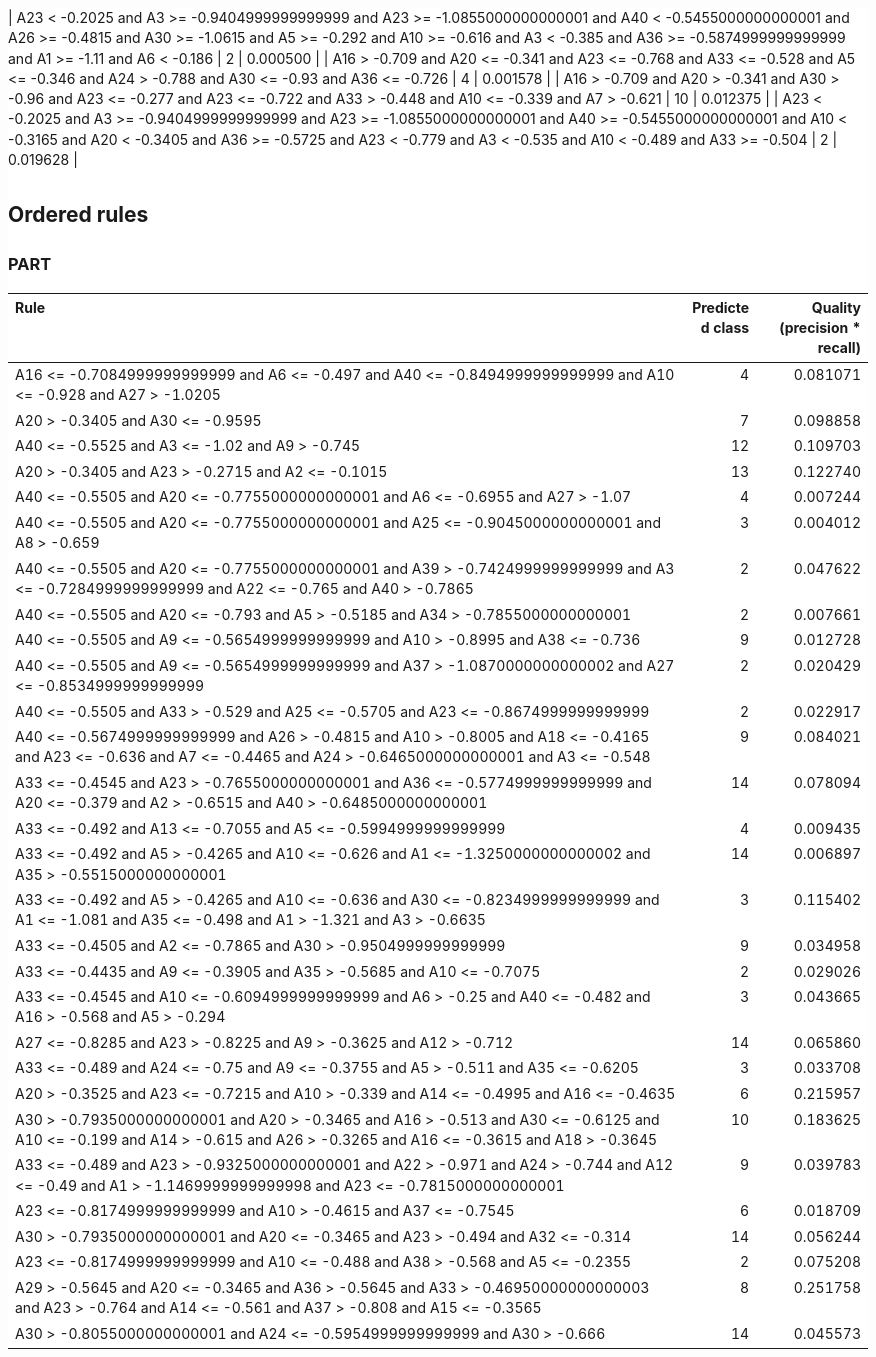| A23 < -0.2025 and A3 >= -0.9404999999999999 and A23 >= -1.0855000000000001 and A40 < -0.5455000000000001 and A26 >= -0.4815 and A30 >= -1.0615 and A5 >= -0.292 and A10 >= -0.616 and A3 < -0.385 and A36 >= -0.5874999999999999 and A1 >= -1.11 and A6 < -0.186 | 2 | 0.000500 |
| A16 > -0.709 and A20 <= -0.341 and A23 <= -0.768 and A33 <= -0.528 and A5 <= -0.346 and A24 > -0.788 and A30 <= -0.93 and A36 <= -0.726 | 4 | 0.001578 |
| A16 > -0.709 and A20 > -0.341 and A30 > -0.96 and A23 <= -0.277 and A23 <= -0.722 and A33 > -0.448 and A10 <= -0.339 and A7 > -0.621 | 10 | 0.012375 |
| A23 < -0.2025 and A3 >= -0.9404999999999999 and A23 >= -1.0855000000000001 and A40 >= -0.5455000000000001 and A10 < -0.3165 and A20 < -0.3405 and A36 >= -0.5725 and A23 < -0.779 and A3 < -0.535 and A10 < -0.489 and A33 >= -0.504 | 2 | 0.019628 |

## Ordered rules

### PART

| Rule | Predicted class | Quality (precision * recall) |
|:----|----:|----:|
| A16 <= -0.7084999999999999 and A6 <= -0.497 and A40 <= -0.8494999999999999 and A10 <= -0.928 and A27 > -1.0205 | 4 | 0.081071 |
| A20 > -0.3405 and A30 <= -0.9595 | 7 | 0.098858 |
| A40 <= -0.5525 and A3 <= -1.02 and A9 > -0.745 | 12 | 0.109703 |
| A20 > -0.3405 and A23 > -0.2715 and A2 <= -0.1015 | 13 | 0.122740 |
| A40 <= -0.5505 and A20 <= -0.7755000000000001 and A6 <= -0.6955 and A27 > -1.07 | 4 | 0.007244 |
| A40 <= -0.5505 and A20 <= -0.7755000000000001 and A25 <= -0.9045000000000001 and A8 > -0.659 | 3 | 0.004012 |
| A40 <= -0.5505 and A20 <= -0.7755000000000001 and A39 > -0.7424999999999999 and A3 <= -0.7284999999999999 and A22 <= -0.765 and A40 > -0.7865 | 2 | 0.047622 |
| A40 <= -0.5505 and A20 <= -0.793 and A5 > -0.5185 and A34 > -0.7855000000000001 | 2 | 0.007661 |
| A40 <= -0.5505 and A9 <= -0.5654999999999999 and A10 > -0.8995 and A38 <= -0.736 | 9 | 0.012728 |
| A40 <= -0.5505 and A9 <= -0.5654999999999999 and A37 > -1.0870000000000002 and A27 <= -0.8534999999999999 | 2 | 0.020429 |
| A40 <= -0.5505 and A33 > -0.529 and A25 <= -0.5705 and A23 <= -0.8674999999999999 | 2 | 0.022917 |
| A40 <= -0.5674999999999999 and A26 > -0.4815 and A10 > -0.8005 and A18 <= -0.4165 and A23 <= -0.636 and A7 <= -0.4465 and A24 > -0.6465000000000001 and A3 <= -0.548 | 9 | 0.084021 |
| A33 <= -0.4545 and A23 > -0.7655000000000001 and A36 <= -0.5774999999999999 and A20 <= -0.379 and A2 > -0.6515 and A40 > -0.6485000000000001 | 14 | 0.078094 |
| A33 <= -0.492 and A13 <= -0.7055 and A5 <= -0.5994999999999999 | 4 | 0.009435 |
| A33 <= -0.492 and A5 > -0.4265 and A10 <= -0.626 and A1 <= -1.3250000000000002 and A35 > -0.5515000000000001 | 14 | 0.006897 |
| A33 <= -0.492 and A5 > -0.4265 and A10 <= -0.636 and A30 <= -0.8234999999999999 and A1 <= -1.081 and A35 <= -0.498 and A1 > -1.321 and A3 > -0.6635 | 3 | 0.115402 |
| A33 <= -0.4505 and A2 <= -0.7865 and A30 > -0.9504999999999999 | 9 | 0.034958 |
| A33 <= -0.4435 and A9 <= -0.3905 and A35 > -0.5685 and A10 <= -0.7075 | 2 | 0.029026 |
| A33 <= -0.4545 and A10 <= -0.6094999999999999 and A6 > -0.25 and A40 <= -0.482 and A16 > -0.568 and A5 > -0.294 | 3 | 0.043665 |
| A27 <= -0.8285 and A23 > -0.8225 and A9 > -0.3625 and A12 > -0.712 | 14 | 0.065860 |
| A33 <= -0.489 and A24 <= -0.75 and A9 <= -0.3755 and A5 > -0.511 and A35 <= -0.6205 | 3 | 0.033708 |
| A20 > -0.3525 and A23 <= -0.7215 and A10 > -0.339 and A14 <= -0.4995 and A16 <= -0.4635 | 6 | 0.215957 |
| A30 > -0.7935000000000001 and A20 > -0.3465 and A16 > -0.513 and A30 <= -0.6125 and A10 <= -0.199 and A14 > -0.615 and A26 > -0.3265 and A16 <= -0.3615 and A18 > -0.3645 | 10 | 0.183625 |
| A33 <= -0.489 and A23 > -0.9325000000000001 and A22 > -0.971 and A24 > -0.744 and A12 <= -0.49 and A1 > -1.1469999999999998 and A23 <= -0.7815000000000001 | 9 | 0.039783 |
| A23 <= -0.8174999999999999 and A10 > -0.4615 and A37 <= -0.7545 | 6 | 0.018709 |
| A30 > -0.7935000000000001 and A20 <= -0.3465 and A23 > -0.494 and A32 <= -0.314 | 14 | 0.056244 |
| A23 <= -0.8174999999999999 and A10 <= -0.488 and A38 > -0.568 and A5 <= -0.2355 | 2 | 0.075208 |
| A29 > -0.5645 and A20 <= -0.3465 and A36 > -0.5645 and A33 > -0.46950000000000003 and A23 > -0.764 and A14 <= -0.561 and A37 > -0.808 and A15 <= -0.3565 | 8 | 0.251758 |
| A30 > -0.8055000000000001 and A24 <= -0.5954999999999999 and A30 > -0.666 | 14 | 0.045573 |